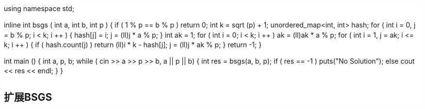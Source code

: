 <span class="hljs-keyword">using</span> <span class="hljs-keyword">namespace</span> <span class="hljs-built_in">std</span>;

<span class="hljs-function"><span class="hljs-keyword">inline</span> <span class="hljs-keyword">int</span> <span class="hljs-title">bsgs</span> <span class="hljs-params">( <span class="hljs-keyword">int</span> a, <span class="hljs-keyword">int</span> b, <span class="hljs-keyword">int</span> p )</span> </span>{
        <span class="hljs-keyword">if</span> ( <span class="hljs-number">1</span> % p == b % p ) <span class="hljs-keyword">return</span> <span class="hljs-number">0</span>;
        <span class="hljs-keyword">int</span> k = <span class="hljs-built_in">sqrt</span> (p) + <span class="hljs-number">1</span>;
        <span class="hljs-built_in">unordered_map</span>&lt;<span class="hljs-keyword">int</span>, <span class="hljs-keyword">int</span>&gt; hash;
        <span class="hljs-keyword">for</span> ( <span class="hljs-keyword">int</span> i = <span class="hljs-number">0</span>, j = b % p; i &lt; k; i ++ ) {
                hash[j] = i;
                j = (ll)j * a % p;
        }
        <span class="hljs-keyword">int</span> ak = <span class="hljs-number">1</span>;
        <span class="hljs-keyword">for</span> ( <span class="hljs-keyword">int</span> i = <span class="hljs-number">0</span>; i &lt; k; i ++ ) ak = (ll)ak * a % p;
        <span class="hljs-keyword">for</span> ( <span class="hljs-keyword">int</span> i = <span class="hljs-number">1</span>, j = ak; i &lt;= k; i ++ ) {
                <span class="hljs-keyword">if</span> ( hash.count(j) ) <span class="hljs-keyword">return</span> (ll)i * k - hash[j];
                j = (ll)j * ak % p;
        }
        <span class="hljs-keyword">return</span> <span class="hljs-number">-1</span>;
}

<span class="hljs-function"><span class="hljs-keyword">int</span> <span class="hljs-title">main</span> <span class="hljs-params">()</span> </span>{
        <span class="hljs-keyword">int</span> a, p, b;
        <span class="hljs-keyword">while</span> ( <span class="hljs-built_in">cin</span> &gt;&gt; a &gt;&gt; p &gt;&gt; b, a || p || b) {
                <span class="hljs-keyword">int</span> res = bsgs(a, b, p);
                <span class="hljs-keyword">if</span> ( res == <span class="hljs-number">-1</span> ) <span class="hljs-built_in">puts</span>(<span class="hljs-string">&quot;No Solution&quot;</span>);
                <span class="hljs-keyword">else</span> <span class="hljs-built_in">cout</span> &lt;&lt; res &lt;&lt; <span class="hljs-built_in">endl</span>;
        }
}
</div></code></pre>
<h2 id="扩展bsgs">扩展BSGS</h2>
<blockquote>